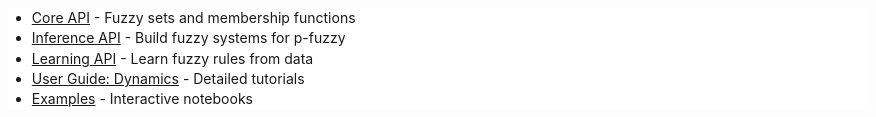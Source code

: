 - [Core API](core.md) - Fuzzy sets and membership functions
- [Inference API](inference.md) - Build fuzzy systems for p-fuzzy
- [Learning API](learning.md) - Learn fuzzy rules from data
- [User Guide: Dynamics](../user_guide/dynamics.md) - Detailed tutorials
- [Examples](../examples/gallery.md) - Interactive notebooks

